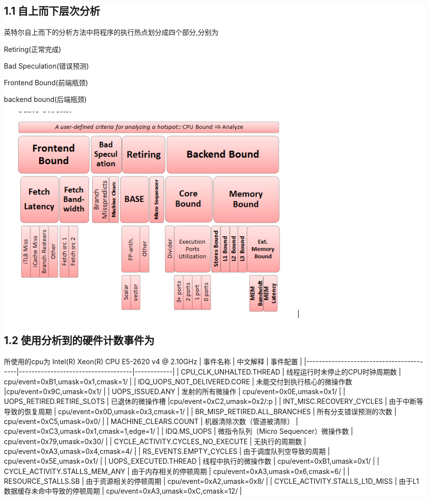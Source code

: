 ## 1.1 自上而下层次分析
英特尔自上而下的分析方法中将程序的执行热点划分成四个部分,分别为

Retiring(正常完成)

Bad Speculation(错误预测)

Frontend Bound(前端瓶颈)

backend bound(后端瓶颈)

![Alt text](image/image-1.png)
           |
## 1.2 使用分析到的硬件计数事件为
所使用的cpu为 Intel(R) Xeon(R) CPU E5-2620 v4 @ 2.10GHz
| 事件名称                                 | 中文解释                           | 事件配置   |
|-----------------------------------------|------------------------------------|------------|
| CPU_CLK_UNHALTED.THREAD                  | 线程运行时未停止的CPU时钟周期数    | cpu/event=0xB1,umask=0x1,cmask=1/    |
| IDQ_UOPS_NOT_DELIVERED.CORE              | 未能交付到执行核心的微操作数       |cpu/event=0x9C,umask=0x1/   |
| UOPS_ISSUED.ANY                         | 发射的所有微操作                   | cpu/event=0x0E,umask=0x1/   |
| UOPS_RETIRED.RETIRE_SLOTS                | 已退休的微操作槽                   |cpu/event=0xC2,umask=0x2/:p   |
| INT_MISC.RECOVERY_CYCLES                 | 由于中断等导致的恢复周期           | cpu/event=0x0D,umask=0x3,cmask=1/   |
| BR_MISP_RETIRED.ALL_BRANCHES             | 所有分支错误预测的次数             | cpu/event=0xC5,umask=0x0/    |
| MACHINE_CLEARS.COUNT                     | 机器清除次数（管道被清除）         | cpu/event=0xC3,umask=0x1,cmask=1,edge=1/    |
| IDQ.MS_UOPS                             | 微指令队列（Micro Sequencer）微操作数 | cpu/event=0x79,umask=0x30/   |
| CYCLE_ACTIVITY.CYCLES_NO_EXECUTE         | 无执行的周期数                     | cpu/event=0xA3,umask=0x4,cmask=4/    |
| RS_EVENTS.EMPTY_CYCLES                   | 由于调度队列空导致的周期           | cpu/event=0x5E,umask=0x1/   |
| UOPS_EXECUTED.THREAD                     | 线程中执行的微操作数               | cpu/event=0xB1,umask=0x1/   |
| CYCLE_ACTIVITY.STALLS_MEM_ANY            | 由于内存相关的停顿周期             | cpu/event=0xA3,umask=0x6,cmask=6/    |
| RESOURCE_STALLS.SB                       | 由于资源相关的停顿周期             | cpu/event=0xA2,umask=0x8/    |
| CYCLE_ACTIVITY.STALLS_L1D_MISS           | 由于L1数据缓存未命中导致的停顿周期 | cpu/event=0xA3,umask=0xC,cmask=12/   |